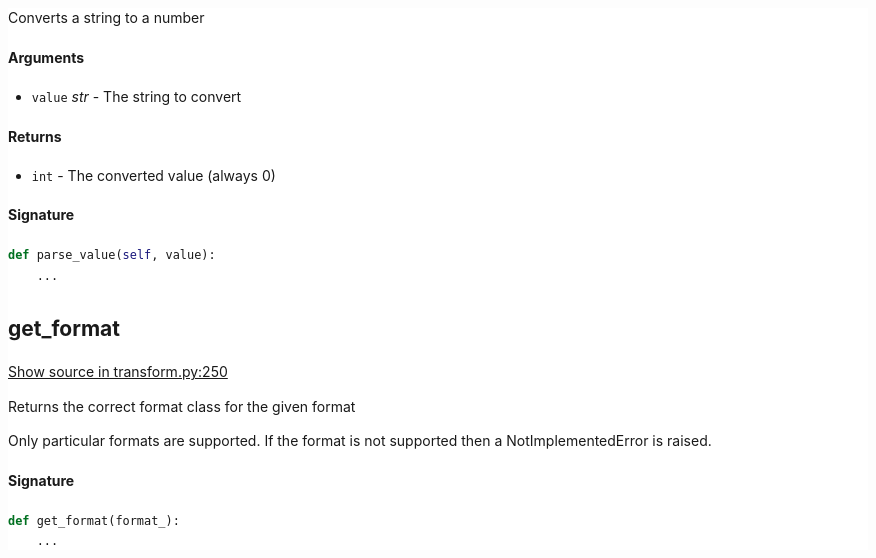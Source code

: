 Converts a string to a number

#### Arguments

- `value` *str* - The string to convert

#### Returns

- `int` - The converted value (always 0)

#### Signature

```python
def parse_value(self, value):
    ...
```



## get_format

[Show source in transform.py:250](https://github.com/drkane/ixbrl-parse/blob/main/ixbrlparse/components/transform.py#L250)

Returns the correct format class for the given format

Only particular formats are supported. If the format is not supported
then a NotImplementedError is raised.

#### Signature

```python
def get_format(format_):
    ...
```


